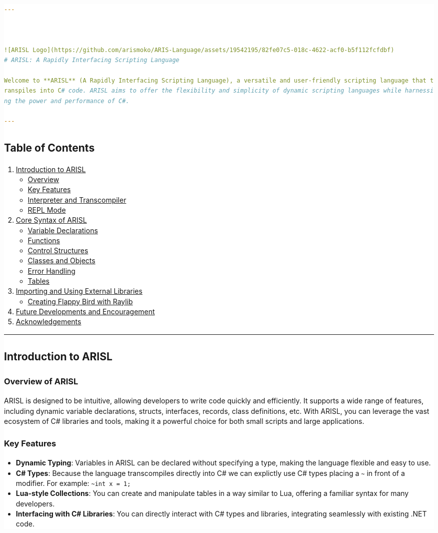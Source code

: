 ```yaml
---



![ARISL Logo](https://github.com/arismoko/ARIS-Language/assets/19542195/82fe07c5-018c-4622-acf0-b5f112fcfdbf)
# ARISL: A Rapidly Interfacing Scripting Language 

Welcome to **ARISL** (A Rapidly Interfacing Scripting Language), a versatile and user-friendly scripting language that transpiles into C# code. ARISL aims to offer the flexibility and simplicity of dynamic scripting languages while harnessing the power and performance of C#.

---
```


## Table of Contents
1. [Introduction to ARISL](#introduction-to-arisl)
    - [Overview](#overview-of-arisl)
    - [Key Features](#key-features)
    - [Interpreter and Transcompiler](#arisls-interpreter-and-transcompiler)
    - [REPL Mode](#repl-mode)
2. [Core Syntax of ARISL](#core-syntax-of-arisl)
    - [Variable Declarations](#variable-declarations)
    - [Functions](#functions)
    - [Control Structures](#control-structures)
    - [Classes and Objects](#classes-and-objects)
    - [Error Handling](#error-handling)
    - [Tables](#tables)
3. [Importing and Using External Libraries](#importing-and-using-external-libraries)
    - [Creating Flappy Bird with Raylib](#creating-flappy-bird-with-raylib)
4. [Future Developments and Encouragement](#future-developments-and-encouragement)
5. [Acknowledgements](#acknowledgements)

---

## Introduction to ARISL

### Overview of ARISL
ARISL is designed to be intuitive, allowing developers to write code quickly and efficiently. It supports a wide range of features, including dynamic variable declarations, structs, interfaces, records, class definitions, etc. With ARISL, you can leverage the vast ecosystem of C# libraries and tools, making it a powerful choice for both small scripts and large applications.

### Key Features
- **Dynamic Typing**: Variables in ARISL can be declared without specifying a type, making the language flexible and easy to use.
- **C# Types**: Because the language transcompiles directly into C# we can explictly use C# types placing a ` ~ ` in front of a modifier. For example: `~int x = 1;`
- **Lua-style Collections**: You can create and manipulate tables in a way similar to Lua, offering a familiar syntax for many developers.
- **Interfacing with C# Libraries**: You can directly interact with C# types and libraries, integrating seamlessly with existing .NET code.
